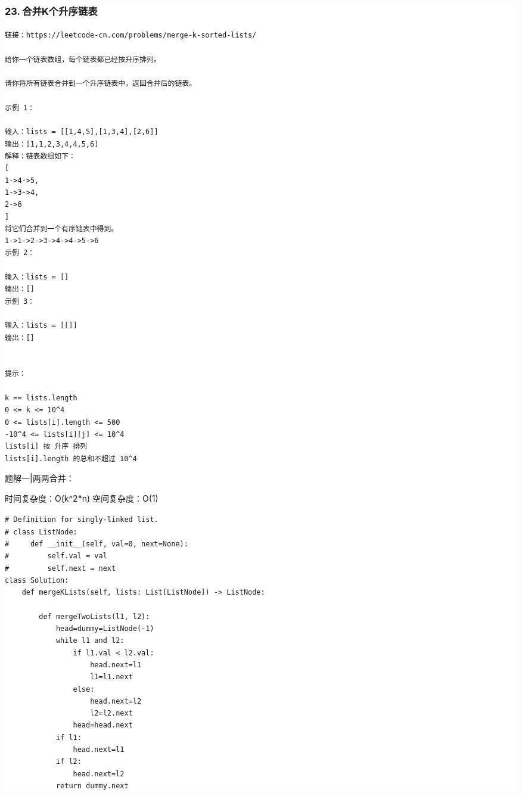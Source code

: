 ### 23. 合并K个升序链表
    链接：https://leetcode-cn.com/problems/merge-k-sorted-lists/

    给你一个链表数组，每个链表都已经按升序排列。

    请你将所有链表合并到一个升序链表中，返回合并后的链表。

    示例 1：

    输入：lists = [[1,4,5],[1,3,4],[2,6]]
    输出：[1,1,2,3,4,4,5,6]
    解释：链表数组如下：
    [
    1->4->5,
    1->3->4,
    2->6
    ]
    将它们合并到一个有序链表中得到。
    1->1->2->3->4->4->5->6
    示例 2：

    输入：lists = []
    输出：[]
    示例 3：

    输入：lists = [[]]
    输出：[]
    

    提示：

    k == lists.length
    0 <= k <= 10^4
    0 <= lists[i].length <= 500
    -10^4 <= lists[i][j] <= 10^4
    lists[i] 按 升序 排列
    lists[i].length 的总和不超过 10^4

题解一|两两合并：

时间复杂度：O(k^2*n)
空间复杂度：O(1)

```
# Definition for singly-linked list.
# class ListNode:
#     def __init__(self, val=0, next=None):
#         self.val = val
#         self.next = next
class Solution:
    def mergeKLists(self, lists: List[ListNode]) -> ListNode:

        def mergeTwoLists(l1, l2):
            head=dummy=ListNode(-1)
            while l1 and l2:
                if l1.val < l2.val:
                    head.next=l1
                    l1=l1.next
                else:
                    head.next=l2
                    l2=l2.next
                head=head.next
            if l1:
                head.next=l1
            if l2:
                head.next=l2
            return dummy.next

```